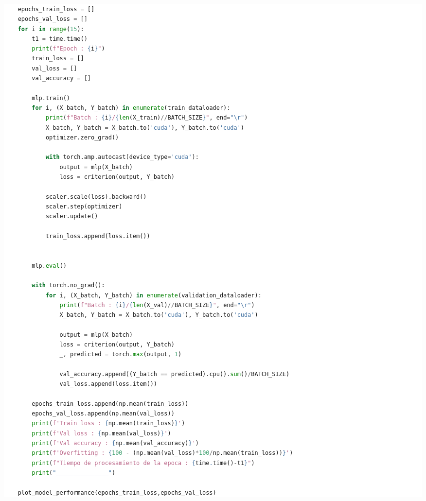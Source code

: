 ```python
    epochs_train_loss = []
    epochs_val_loss = []
    for i in range(15):
        t1 = time.time()
        print(f"Epoch : {i}")
        train_loss = []
        val_loss = []
        val_accuracy = []

        mlp.train()
        for i, (X_batch, Y_batch) in enumerate(train_dataloader):
            print(f"Batch : {i}/{len(X_train)//BATCH_SIZE}", end="\r") 
            X_batch, Y_batch = X_batch.to('cuda'), Y_batch.to('cuda')
            optimizer.zero_grad()

            with torch.amp.autocast(device_type='cuda'):
                output = mlp(X_batch)
                loss = criterion(output, Y_batch)

            scaler.scale(loss).backward()
            scaler.step(optimizer)
            scaler.update()

            train_loss.append(loss.item())


        mlp.eval()

        with torch.no_grad():
            for i, (X_batch, Y_batch) in enumerate(validation_dataloader):
                print(f"Batch : {i}/{len(X_val)//BATCH_SIZE}", end="\r")
                X_batch, Y_batch = X_batch.to('cuda'), Y_batch.to('cuda')

                output = mlp(X_batch)
                loss = criterion(output, Y_batch)
                _, predicted = torch.max(output, 1)

                val_accuracy.append((Y_batch == predicted).cpu().sum()/BATCH_SIZE)
                val_loss.append(loss.item())

        epochs_train_loss.append(np.mean(train_loss))
        epochs_val_loss.append(np.mean(val_loss))
        print(f'Train loss : {np.mean(train_loss)}')
        print(f'Val loss : {np.mean(val_loss)}')
        print(f'Val accuracy : {np.mean(val_accuracy)}')
        print(f'Overfitting : {100 - (np.mean(val_loss)*100/np.mean(train_loss))}')
        print(f"Tiempo de procesamiento de la epoca : {time.time()-t1}")
        print("_______________")

    plot_model_performance(epochs_train_loss,epochs_val_loss)
```
